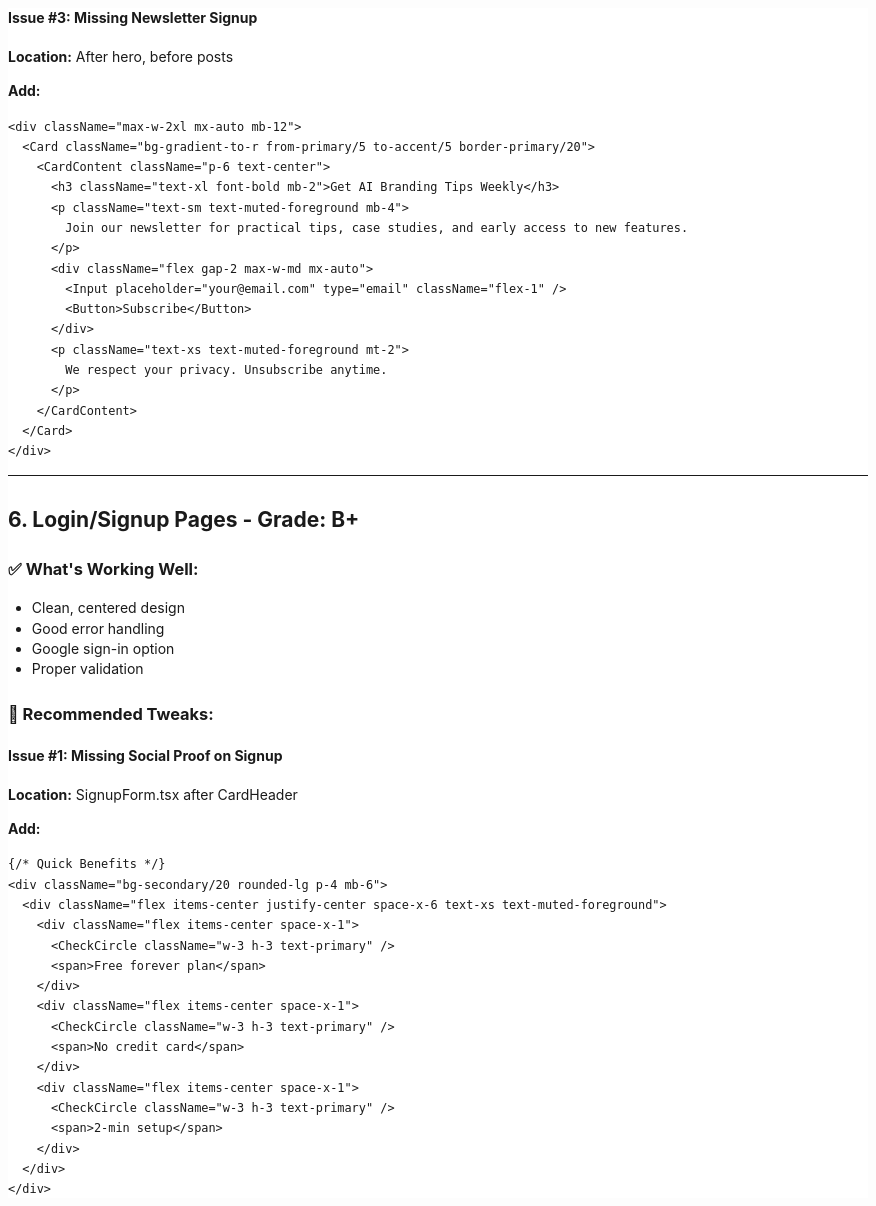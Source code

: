 #### **Issue #3: Missing Newsletter Signup**
**Location:** After hero, before posts

**Add:**
```tsx
<div className="max-w-2xl mx-auto mb-12">
  <Card className="bg-gradient-to-r from-primary/5 to-accent/5 border-primary/20">
    <CardContent className="p-6 text-center">
      <h3 className="text-xl font-bold mb-2">Get AI Branding Tips Weekly</h3>
      <p className="text-sm text-muted-foreground mb-4">
        Join our newsletter for practical tips, case studies, and early access to new features.
      </p>
      <div className="flex gap-2 max-w-md mx-auto">
        <Input placeholder="your@email.com" type="email" className="flex-1" />
        <Button>Subscribe</Button>
      </div>
      <p className="text-xs text-muted-foreground mt-2">
        We respect your privacy. Unsubscribe anytime.
      </p>
    </CardContent>
  </Card>
</div>
```

---

## 6. Login/Signup Pages - Grade: B+

### ✅ What's Working Well:
- Clean, centered design
- Good error handling
- Google sign-in option
- Proper validation

### 🔧 Recommended Tweaks:

#### **Issue #1: Missing Social Proof on Signup**
**Location:** SignupForm.tsx after CardHeader

**Add:**
```tsx
{/* Quick Benefits */}
<div className="bg-secondary/20 rounded-lg p-4 mb-6">
  <div className="flex items-center justify-center space-x-6 text-xs text-muted-foreground">
    <div className="flex items-center space-x-1">
      <CheckCircle className="w-3 h-3 text-primary" />
      <span>Free forever plan</span>
    </div>
    <div className="flex items-center space-x-1">
      <CheckCircle className="w-3 h-3 text-primary" />
      <span>No credit card</span>
    </div>
    <div className="flex items-center space-x-1">
      <CheckCircle className="w-3 h-3 text-primary" />
      <span>2-min setup</span>
    </div>
  </div>
</div>
```
